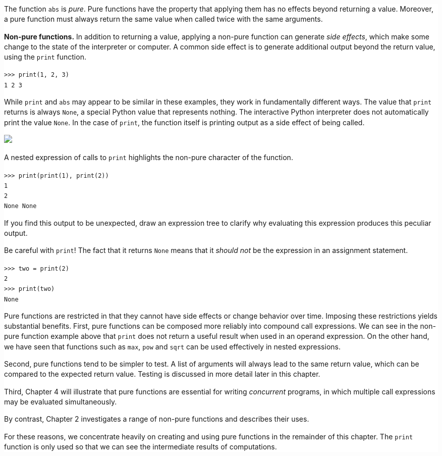 The function `abs` is *pure*. Pure functions have the property that applying them has no effects beyond returning a value. Moreover, a pure function must always return the same value when called twice with the same arguments.

**Non-pure functions.** In addition to returning a value, applying a non-pure function can generate *side effects*, which make some change to the state of the interpreter or computer. A common side effect is to generate additional output beyond the return value, using the `print` function.

```
>>> print(1, 2, 3)
1 2 3
```

While `print` and `abs` may appear to be similar in these examples, they work in fundamentally different ways. The value that `print` returns is always `None`, a special Python value that represents nothing. The interactive Python interpreter does not automatically print the value `None`. In the case of `print`, the function itself is printing output as a side effect of being called.

![](https://blog-pic-storage.oss-cn-shanghai.aliyuncs.com/img/202307191723757.png)

A nested expression of calls to `print` highlights the non-pure character of the function.

```
>>> print(print(1), print(2))
1
2
None None
```

If you find this output to be unexpected, draw an expression tree to clarify why evaluating this expression produces this peculiar output.

Be careful with `print`! The fact that it returns `None` means that it *should not* be the expression in an assignment statement.

```
>>> two = print(2)
2
>>> print(two)
None
```

Pure functions are restricted in that they cannot have side effects or change behavior over time. Imposing these restrictions yields substantial benefits. First, pure functions can be composed more reliably into compound call expressions. We can see in the non-pure function example above that `print` does not return a useful result when used in an operand expression. On the other hand, we have seen that functions such as `max`, `pow` and `sqrt` can be used effectively in nested expressions.

Second, pure functions tend to be simpler to test. A list of arguments will always lead to the same return value, which can be compared to the expected return value. Testing is discussed in more detail later in this chapter.

Third, Chapter 4 will illustrate that pure functions are essential for writing *concurrent* programs, in which multiple call expressions may be evaluated simultaneously.

By contrast, Chapter 2 investigates a range of non-pure functions and describes their uses.

For these reasons, we concentrate heavily on creating and using pure functions in the remainder of this chapter. The `print` function is only used so that we can see the intermediate results of computations.
